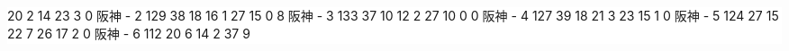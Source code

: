 <td style="text-align: right;">20</td>
<td style="text-align: right;">2</td>
<td style="text-align: right;">14</td>
<td style="text-align: right;">23</td>
<td style="text-align: right;">3</td>
<td style="text-align: right;">0</td>
</tr>
<tr class="even">
<td style="text-align: left;">阪神 - 2</td>
<td style="text-align: right;">129</td>
<td style="text-align: right;">38</td>
<td style="text-align: right;">18</td>
<td style="text-align: right;">16</td>
<td style="text-align: right;">1</td>
<td style="text-align: right;">27</td>
<td style="text-align: right;">15</td>
<td style="text-align: right;">0</td>
<td style="text-align: right;">8</td>
</tr>
<tr class="odd">
<td style="text-align: left;">阪神 - 3</td>
<td style="text-align: right;">133</td>
<td style="text-align: right;">37</td>
<td style="text-align: right;">10</td>
<td style="text-align: right;">12</td>
<td style="text-align: right;">2</td>
<td style="text-align: right;">27</td>
<td style="text-align: right;">10</td>
<td style="text-align: right;">0</td>
<td style="text-align: right;">0</td>
</tr>
<tr class="even">
<td style="text-align: left;">阪神 - 4</td>
<td style="text-align: right;">127</td>
<td style="text-align: right;">39</td>
<td style="text-align: right;">18</td>
<td style="text-align: right;">21</td>
<td style="text-align: right;">3</td>
<td style="text-align: right;">23</td>
<td style="text-align: right;">15</td>
<td style="text-align: right;">1</td>
<td style="text-align: right;">0</td>
</tr>
<tr class="odd">
<td style="text-align: left;">阪神 - 5</td>
<td style="text-align: right;">124</td>
<td style="text-align: right;">27</td>
<td style="text-align: right;">15</td>
<td style="text-align: right;">22</td>
<td style="text-align: right;">7</td>
<td style="text-align: right;">26</td>
<td style="text-align: right;">17</td>
<td style="text-align: right;">2</td>
<td style="text-align: right;">0</td>
</tr>
<tr class="even">
<td style="text-align: left;">阪神 - 6</td>
<td style="text-align: right;">112</td>
<td style="text-align: right;">20</td>
<td style="text-align: right;">6</td>
<td style="text-align: right;">14</td>
<td style="text-align: right;">2</td>
<td style="text-align: right;">37</td>
<td style="text-align: right;">9</td>
